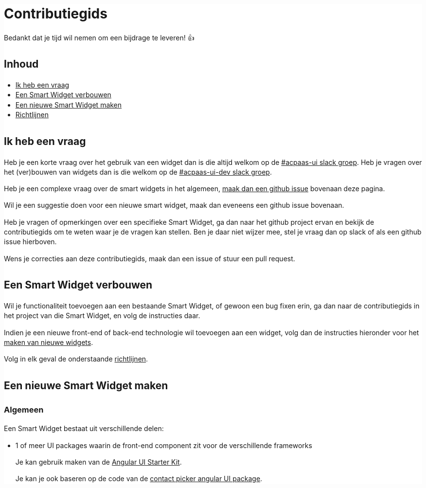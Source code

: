 # Contributiegids

Bedankt dat je tijd wil nemen om een bijdrage te leveren! :+1:

## Inhoud

- [Ik heb een vraag](#ik-heb-een-vraag)
- [Een Smart Widget verbouwen](#een-smart-widget-verbouwen)
- [Een nieuwe Smart Widget maken](#een-nieuwe-smart-widget-maken)
- [Richtlijnen](#richtlijnen)

## Ik heb een vraag

Heb je een korte vraag over het gebruik van een widget dan is die altijd welkom op de [#acpaas-ui slack groep](https://dgpls.slack.com/messages/C4M60PQJF). Heb je vragen over het (ver)bouwen van widgets dan is die welkom op de [#acpaas-ui-dev slack groep](https://dgpls.slack.com/messages/C4S2D7KTK).

Heb je een complexe vraag over de smart widgets in het algemeen, [maak dan een github issue](https://github.com/digipolisantwerp/smart-widgets/issues/new) bovenaan deze pagina.

Wil je een suggestie doen voor een nieuwe smart widget, maak dan eveneens een github issue bovenaan.

Heb je vragen of opmerkingen over een specifieke Smart Widget, ga dan naar het github project ervan en bekijk de contributiegids om te weten waar je de vragen kan stellen. Ben je daar niet wijzer mee, stel je vraag dan op slack of als een github issue hierboven.

Wens je correcties aan deze contributiegids, maak dan een issue of stuur een pull request.

## Een Smart Widget verbouwen

Wil je functionaliteit toevoegen aan een bestaande Smart Widget, of gewoon een bug fixen erin, ga dan naar de contributiegids in het project van die Smart Widget, en volg de instructies daar.

Indien je een nieuwe front-end of back-end technologie wil toevoegen aan een widget, volg dan de instructies hieronder voor het [maken van nieuwe widgets](#een-nieuwe-smart-widget-maken).

Volg in elk geval de onderstaande [richtlijnen](#richtlijnen).

## Een nieuwe Smart Widget maken

### Algemeen

Een Smart Widget bestaat uit verschillende delen:

- 1 of meer UI packages waarin de front-end component zit voor de verschillende frameworks

    Je kan gebruik maken van de [Angular UI Starter Kit](https://github.com/digipolisantwerp/starter-kit_widget_angular).

    Je kan je ook baseren op de code van de [contact picker angular UI package](https://github.com/digipolisantwerp/contact-picker_widget_angular).
